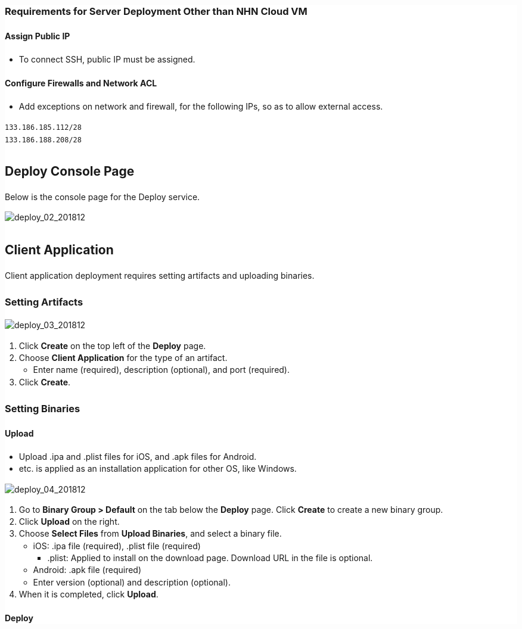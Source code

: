 ### Requirements for Server Deployment Other than NHN Cloud VM 
#### Assign Public IP 
* To connect SSH, public IP must be assigned. 

#### Configure Firewalls and Network ACL 
* Add exceptions on network and firewall, for the following IPs, so as to allow external access. 
```
133.186.185.112/28
133.186.188.208/28
```

## Deploy Console Page  

Below is the console page for the Deploy service. 

![deploy_02_201812](https://static.toastoven.net/prod_tcdeploy/deploy_02_201812.png)

## Client Application

Client application deployment requires setting artifacts and uploading binaries.  

### Setting Artifacts  

![deploy_03_201812](https://static.toastoven.net/prod_tcdeploy/deploy_03_201812.png)

1. Click **Create** on the top left of the **Deploy** page.   
2. Choose **Client Application** for the type of an artifact. 
    - Enter name (required), description (optional), and port (required).
3. Click **Create**.

### Setting Binaries

#### Upload 

* Upload .ipa and .plist files for iOS, and .apk files for Android. 
* etc. is applied as an installation application for other OS, like Windows. 

![deploy_04_201812](https://static.toastoven.net/prod_tcdeploy/deploy_04_201812.png)

1. Go to **Binary Group > Default** on the tab below the **Deploy** page. 
    Click **Create** to create a new binary group. 
2. Click **Upload** on the right. 
3. Choose **Select Files** from **Upload Binaries**, and select a binary file.
    * iOS: .ipa file (required), .plist file (required)
        * .plist: Applied to install on the download page. Download URL in the file is optional.
    * Android: .apk file (required)
    * Enter version (optional) and description (optional).
4. When it is completed, click **Upload**. 

#### Deploy
